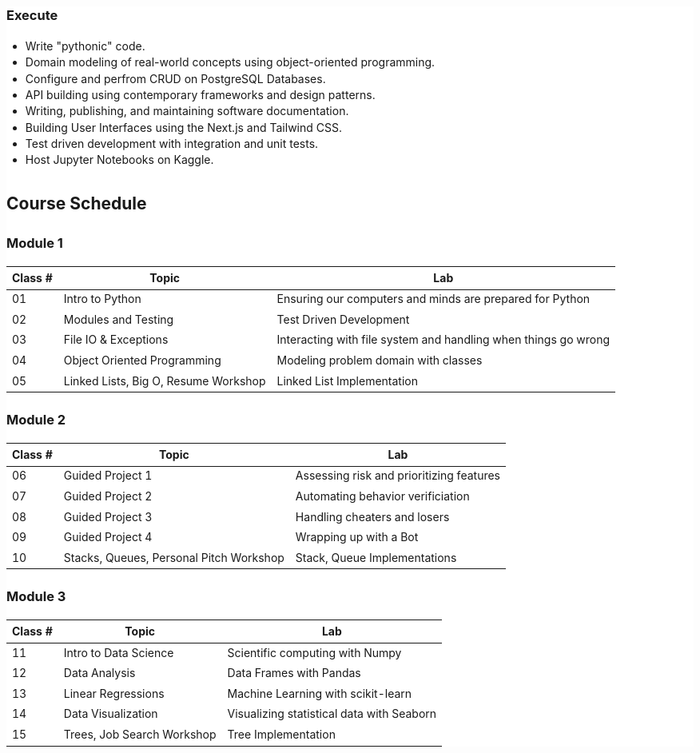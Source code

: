 ### Execute

- Write "pythonic" code.
- Domain modeling of real-world concepts using object-oriented programming.
- Configure and perfrom CRUD on PostgreSQL Databases.
- API building using contemporary frameworks and design patterns.
- Writing, publishing, and maintaining software documentation.
- Building User Interfaces using the Next.js and Tailwind CSS.
- Test driven development with integration and unit tests.
- Host Jupyter Notebooks on Kaggle.

## Course Schedule

### Module 1

| Class # | Topic | Lab |
|-----------------|-----------|----------|
| 01 | Intro to Python | Ensuring our computers and minds are prepared for Python |
| 02 | Modules and Testing | Test Driven Development  |
| 03 | File IO & Exceptions | Interacting with file system and handling when things go wrong  |
| 04 | Object Oriented Programming | Modeling problem domain with classes  |
| 05 | Linked Lists, Big O, Resume Workshop | Linked List Implementation |

### Module 2

| Class # | Topic | Lab |
|-----------------|-----------|----------|
| 06 | Guided Project 1 | Assessing risk and prioritizing features |
| 07 | Guided Project 2 | Automating behavior verificiation |
| 08 | Guided Project 3 | Handling cheaters and losers |
| 09 | Guided Project 4 | Wrapping up with a Bot |
| 10 | Stacks, Queues, Personal Pitch Workshop | Stack, Queue Implementations |

### Module 3

| Class # | Topic | Lab |
|-----------------|-----------|----------|
| 11 | Intro to Data Science | Scientific computing with Numpy |
| 12 | Data Analysis | Data Frames with Pandas |
| 13 | Linear Regressions | Machine Learning with scikit-learn |
| 14 | Data Visualization | Visualizing statistical data with Seaborn |
| 15 | Trees, Job Search Workshop | Tree Implementation |
